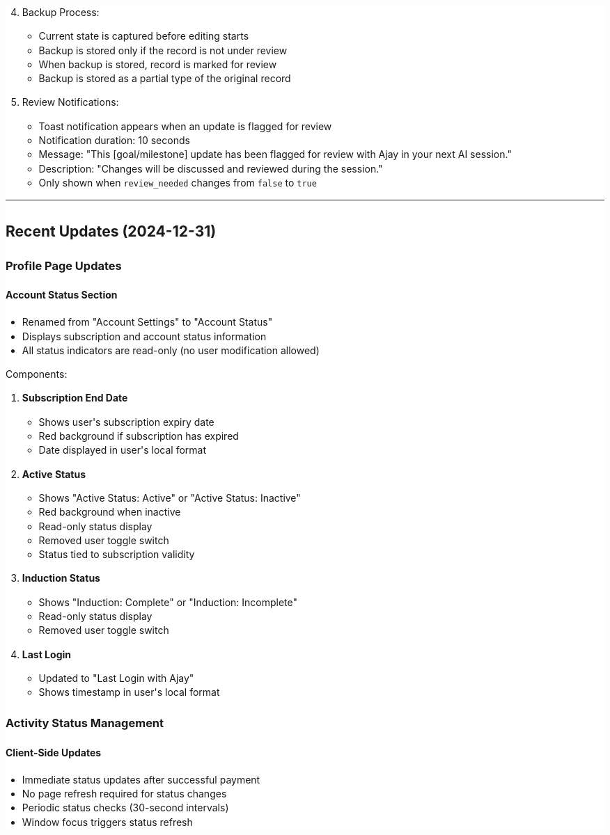 4. Backup Process:
   - Current state is captured before editing starts
   - Backup is stored only if the record is not under review
   - When backup is stored, record is marked for review
   - Backup is stored as a partial type of the original record

5. Review Notifications:
   - Toast notification appears when an update is flagged for review
   - Notification duration: 10 seconds
   - Message: "This [goal/milestone] update has been flagged for review with Ajay in your next AI session."
   - Description: "Changes will be discussed and reviewed during the session."
   - Only shown when `review_needed` changes from `false` to `true`

---

## Recent Updates (2024-12-31)

### Profile Page Updates

#### Account Status Section
- Renamed from "Account Settings" to "Account Status"
- Displays subscription and account status information
- All status indicators are read-only (no user modification allowed)

Components:
1. **Subscription End Date**
   - Shows user's subscription expiry date
   - Red background if subscription has expired
   - Date displayed in user's local format

2. **Active Status**
   - Shows "Active Status: Active" or "Active Status: Inactive"
   - Red background when inactive
   - Read-only status display
   - Removed user toggle switch
   - Status tied to subscription validity

3. **Induction Status**
   - Shows "Induction: Complete" or "Induction: Incomplete"
   - Read-only status display
   - Removed user toggle switch

4. **Last Login**
   - Updated to "Last Login with Ajay"
   - Shows timestamp in user's local format

### Activity Status Management

#### Client-Side Updates
- Immediate status updates after successful payment
- No page refresh required for status changes
- Periodic status checks (30-second intervals)
- Window focus triggers status refresh
